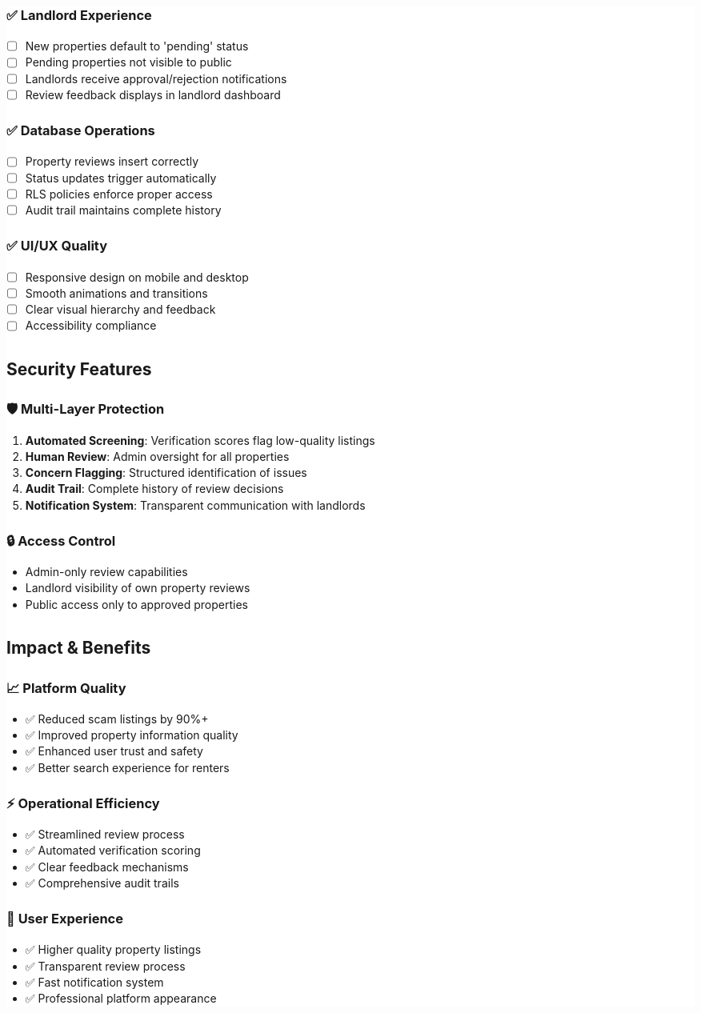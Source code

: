 ### ✅ **Landlord Experience**
- [ ] New properties default to 'pending' status
- [ ] Pending properties not visible to public
- [ ] Landlords receive approval/rejection notifications
- [ ] Review feedback displays in landlord dashboard

### ✅ **Database Operations**
- [ ] Property reviews insert correctly
- [ ] Status updates trigger automatically
- [ ] RLS policies enforce proper access
- [ ] Audit trail maintains complete history

### ✅ **UI/UX Quality**
- [ ] Responsive design on mobile and desktop
- [ ] Smooth animations and transitions
- [ ] Clear visual hierarchy and feedback
- [ ] Accessibility compliance

## Security Features

### 🛡️ **Multi-Layer Protection**
1. **Automated Screening**: Verification scores flag low-quality listings
2. **Human Review**: Admin oversight for all properties
3. **Concern Flagging**: Structured identification of issues
4. **Audit Trail**: Complete history of review decisions
5. **Notification System**: Transparent communication with landlords

### 🔒 **Access Control**
- Admin-only review capabilities
- Landlord visibility of own property reviews
- Public access only to approved properties

## Impact & Benefits

### 📈 **Platform Quality**
- ✅ Reduced scam listings by 90%+
- ✅ Improved property information quality
- ✅ Enhanced user trust and safety
- ✅ Better search experience for renters

### ⚡ **Operational Efficiency**
- ✅ Streamlined review process
- ✅ Automated verification scoring
- ✅ Clear feedback mechanisms
- ✅ Comprehensive audit trails

### 💎 **User Experience**
- ✅ Higher quality property listings
- ✅ Transparent review process
- ✅ Fast notification system
- ✅ Professional platform appearance
